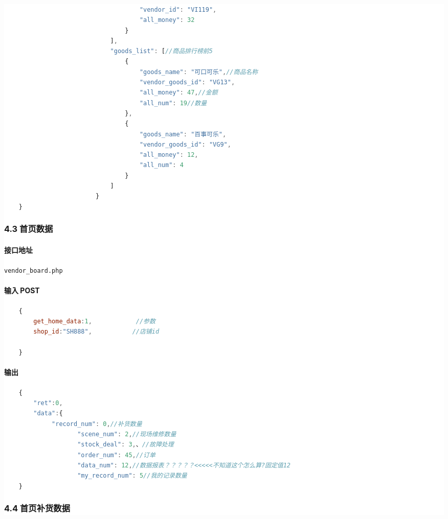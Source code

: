 ``` js
                                     "vendor_id": "VI119",
                                     "all_money": 32
                                 }
                             ],
                             "goods_list": [//商品排行榜前5
                                 {
                                     "goods_name": "可口可乐",//商品名称
                                     "vendor_goods_id": "VG13",
                                     "all_money": 47,//金额
                                     "all_num": 19//数量
                                 },
                                 {
                                     "goods_name": "百事可乐",
                                     "vendor_goods_id": "VG9",
                                     "all_money": 12,
                                     "all_num": 4
                                 }
                             ]
                         }
	}
```

### 4.3 首页数据

#### 接口地址
    vendor_board.php
           
#### 输入 POST
``` js
	{
        get_home_data:1,            //参数
        shop_id:"SH888",           //店铺id

	}
```
#### 输出 
``` js
	{
		"ret":0,
		"data":{
             "record_num": 0,//补货数量
                    "scene_num": 2,//现场维修数量
                    "stock_deal": 3,、//故障处理
                    "order_num": 45,//订单
                    "data_num": 12,//数据报表？？？？？<<<<<不知道这个怎么算?固定值12
                    "my_record_num": 5//我的记录数量
	}
```
### 4.4 首页补货数据
